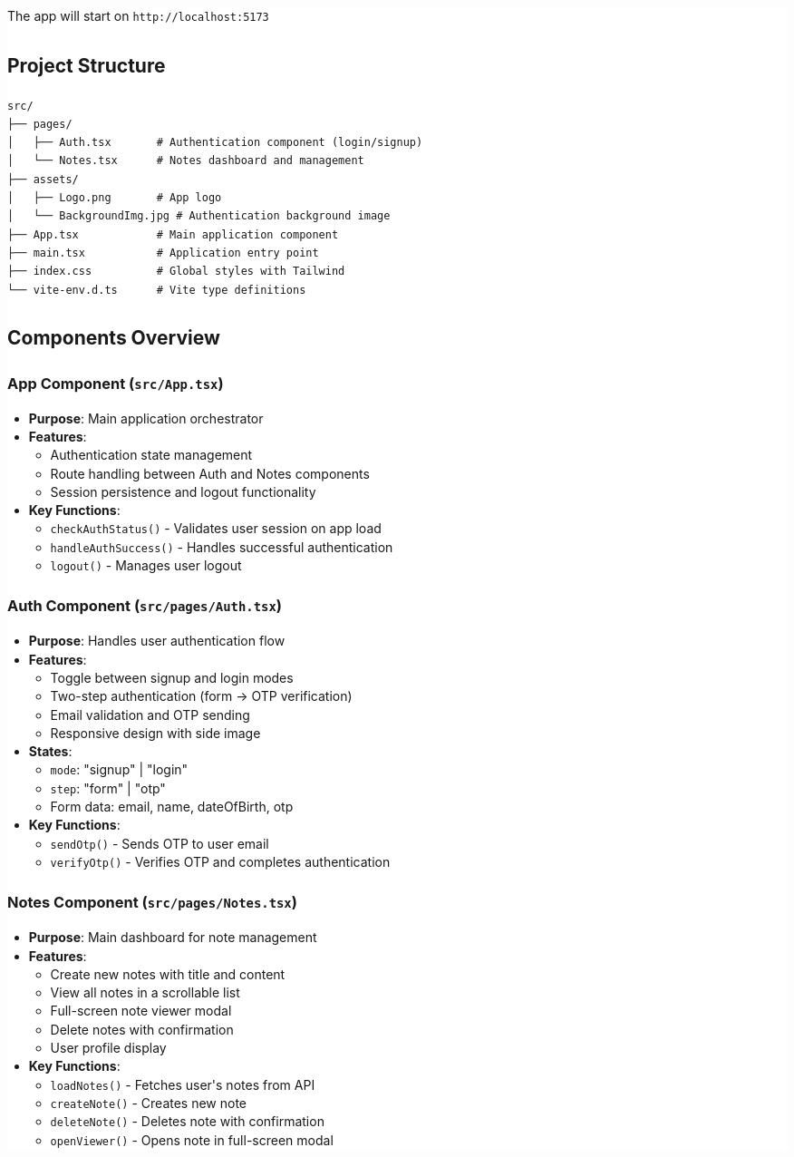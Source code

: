 The app will start on `http://localhost:5173`

## Project Structure

```
src/
├── pages/
│   ├── Auth.tsx       # Authentication component (login/signup)
│   └── Notes.tsx      # Notes dashboard and management
├── assets/
│   ├── Logo.png       # App logo
│   └── BackgroundImg.jpg # Authentication background image
├── App.tsx            # Main application component
├── main.tsx           # Application entry point
├── index.css          # Global styles with Tailwind
└── vite-env.d.ts      # Vite type definitions
```

## Components Overview

### App Component (`src/App.tsx`)
- **Purpose**: Main application orchestrator
- **Features**: 
  - Authentication state management
  - Route handling between Auth and Notes components
  - Session persistence and logout functionality
- **Key Functions**:
  - `checkAuthStatus()` - Validates user session on app load
  - `handleAuthSuccess()` - Handles successful authentication
  - `logout()` - Manages user logout

### Auth Component (`src/pages/Auth.tsx`)
- **Purpose**: Handles user authentication flow
- **Features**:
  - Toggle between signup and login modes
  - Two-step authentication (form → OTP verification)
  - Email validation and OTP sending
  - Responsive design with side image
- **States**:
  - `mode`: "signup" | "login"
  - `step`: "form" | "otp"
  - Form data: email, name, dateOfBirth, otp
- **Key Functions**:
  - `sendOtp()` - Sends OTP to user email
  - `verifyOtp()` - Verifies OTP and completes authentication

### Notes Component (`src/pages/Notes.tsx`)
- **Purpose**: Main dashboard for note management
- **Features**:
  - Create new notes with title and content
  - View all notes in a scrollable list
  - Full-screen note viewer modal
  - Delete notes with confirmation
  - User profile display
- **Key Functions**:
  - `loadNotes()` - Fetches user's notes from API
  - `createNote()` - Creates new note
  - `deleteNote()` - Deletes note with confirmation
  - `openViewer()` - Opens note in full-screen modal

